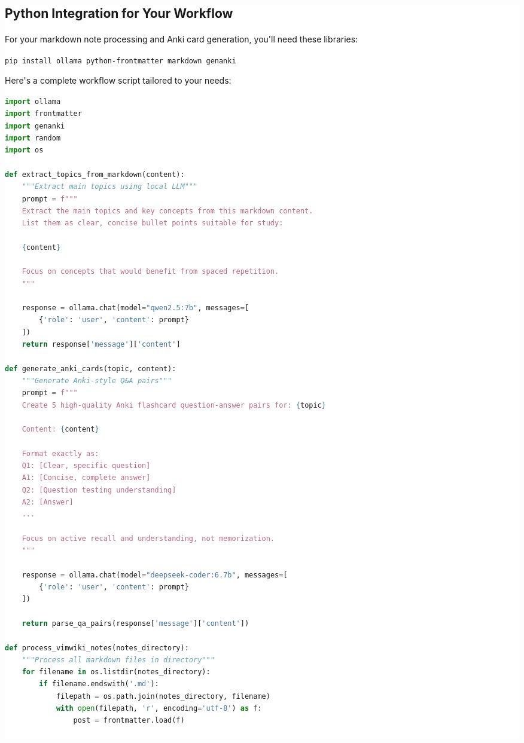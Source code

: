 
## Python Integration for Your Workflow

For your markdown note processing and Anki card generation, you'll need these libraries:

```bash
pip install ollama python-frontmatter markdown genanki
```

Here's a complete workflow script tailored to your needs:

```python
import ollama
import frontmatter
import genanki
import random
import os

def extract_topics_from_markdown(content):
    """Extract main topics using local LLM"""
    prompt = f"""
    Extract the main topics and key concepts from this markdown content.
    List them as clear, concise bullet points suitable for study:
    
    {content}
    
    Focus on concepts that would benefit from spaced repetition.
    """
    
    response = ollama.chat(model="qwen2.5:7b", messages=[
        {'role': 'user', 'content': prompt}
    ])
    return response['message']['content']

def generate_anki_cards(topic, content):
    """Generate Anki-style Q&A pairs"""
    prompt = f"""
    Create 5 high-quality Anki flashcard question-answer pairs for: {topic}
    
    Content: {content}
    
    Format exactly as:
    Q1: [Clear, specific question]
    A1: [Concise, complete answer]
    Q2: [Question testing understanding]
    A2: [Answer]
    ...
    
    Focus on active recall and understanding, not memorization.
    """
    
    response = ollama.chat(model="deepseek-coder:6.7b", messages=[
        {'role': 'user', 'content': prompt}
    ])
    
    return parse_qa_pairs(response['message']['content'])

def process_vimwiki_notes(notes_directory):
    """Process all markdown files in directory"""
    for filename in os.listdir(notes_directory):
        if filename.endswith('.md'):
            filepath = os.path.join(notes_directory, filename)
            with open(filepath, 'r', encoding='utf-8') as f:
                post = frontmatter.load(f)
                
```

[^1]: https://dev.to/lightningdev123/top-5-local-llm-tools-and-models-in-2025-47o7
[^2]: https://www.tecmint.com/lm-studio-run-llms-linux/
[^3]: https://www.reddit.com/r/LocalLLM/comments/1ifgh6g/what_gpu_to_buy_for_local_llm_amd_or_nvidia_at/
[^4]: https://getstream.io/blog/best-local-llm-tools/
[^5]: https://www.jeremymorgan.com/blog/generative-ai/run-llm-locally-ubuntu/
[^6]: https://www.amd.com/en/blogs/2024/how-to-run-a-large-language-model-llm-on-your-am.html
[^7]: https://klu.ai/blog/open-source-llm-models
[^8]: https://www.youtube.com/watch?v=91npmOxCL-c
[^9]: https://www.databasemart.com/blog/ollama-gpu-benchmark-gtx1660
[^10]: https://pinggy.io/blog/top_5_local_llm_tools_and_models_2025/
[^11]: https://www.youtube.com/watch?v=VXHryjPu52k
[^12]: https://snapcraft.io/install/ollama/ubuntu
[^13]: https://truelogic.org/wordpress/2024/08/14/installing-llama-cpp-on-ubuntu-with-an-nvidia-gpu/
[^14]: https://github.com/google/langextract
[^15]: https://ollama.com/install.sh
[^16]: https://www.youtube.com/watch?v=JC7zaJGwbHU
[^17]: https://python.langchain.com/docs/how_to/extraction_long_text/
[^18]: https://www.arsturn.com/blog/step-by-step-guide-to-installing-ollama-on-linux
[^19]: https://www.server-world.info/en/note?os=Ubuntu_22.04\&p=llama\&f=1
[^20]: https://www.reddit.com/r/Notable/comments/1jnxplp/i_made_a_python_app_that_can_search_and_query/
[^21]: https://itsfoss.com/ollama-setup-linux/
[^22]: https://pypi.org/project/markdown-anki-decks/
[^23]: https://github.com/GrannyProgramming/remnote-flashcard-generator
[^24]: https://www.youtube.com/watch?v=ff1GoDNa-tE
[^25]: https://stackoverflow.com/questions/63848799/web-scraping-script-for-anki
[^26]: https://www.alexejgossmann.com/LLMs-for-spaced-repetition/
[^27]: https://www.reddit.com/r/Python/comments/1ifkdav/pinkmess_a_minimal_python_cli_for_markdown_notes/
[^28]: https://github.com/ObsidianToAnki/Obsidian_to_Anki
[^29]: https://www.reddit.com/r/Anki/comments/1fbqoky/whats_your_opinion_of_using_llm_to_create/
[^30]: https://stackoverflow.com/questions/58960478/python-library-for-dynamic-documents
[^31]: https://forums.ankiweb.net/t/modifying-decks-with-python-examples-or-documentation/44640
[^32]: https://mochi.cards
[^33]: https://dev.to/mantreshkhurana/markdown-worker-simplifying-markdown-processing-in-python-5h98
[^34]: https://www.spacedrepetition.com
[^35]: https://www.databasemart.com/blog/choosing-the-right-gpu-for-popluar-llms-on-ollama
[^36]: https://dev.to/simplr_sh/general-recommended-vram-guidelines-for-llms-4ef3
[^37]: https://www.techradar.com/news/best-nvidia-geforce-gtx-1660-ti
[^38]: https://collabnix.com/cracking-the-code-estimating-gpu-memory-for-large-language-models/
[^39]: https://www.youtube.com/watch?v=HtNyNhYYNSA
[^40]: https://ehgomes.com.br/reviews/placa-de-video-nvidia-gtx-1660-super-6gb-gddr6-pci-e-3-0/
[^41]: https://www.reddit.com/r/LocalLLaMA/comments/1fp6ihr/best_current_model_that_can_run_entirely_on_6_gb/
[^42]: https://www.reddit.com/r/LocalLLM/comments/1iop7eb/recommend_models_for_gtx_1660_super_6gb/
[^43]: https://www.youtube.com/watch?v=wcTKvRwHnqU
[^44]: https://mirascope.com/blog/langchain-prompt-template
[^45]: https://www.youtube.com/watch?v=yJM83hoXc1M
[^46]: https://ollama.com/blog/python-javascript-libraries
[^47]: https://github.com/btfranklin/promptdown
[^48]: https://stackoverflow.com/questions/44852213/creating-a-flashcard-vocabulary-program
[^49]: https://collabnix.com/using-ollama-with-python-step-by-step-guide/
[^50]: https://llm.datasette.io/en/stable/templates.html
[^51]: https://www.reddit.com/r/Anki/comments/142rimy/made_a_python_script_to_automate_flashcard/
[^52]: https://github.com/ollama/ollama-python
[^53]: https://python.langchain.com/docs/concepts/prompt_templates/
[^54]: https://transformerlab.ai/blog/ollama-server/
[^55]: https://ppl-ai-code-interpreter-files.s3.amazonaws.com/web/direct-files/44087e53ceee10af0c3c979fc3e9c3ac/7c84e134-a09a-499a-9457-fea344391ac9/8522319d.csv
[^56]: https://ppl-ai-code-interpreter-files.s3.amazonaws.com/web/direct-files/44087e53ceee10af0c3c979fc3e9c3ac/7c84e134-a09a-499a-9457-fea344391ac9/51e9eb7a.csv
[^57]: https://ppl-ai-code-interpreter-files.s3.amazonaws.com/web/direct-files/44087e53ceee10af0c3c979fc3e9c3ac/7c84e134-a09a-499a-9457-fea344391ac9/e91f1625.csv
[^58]: https://ppl-ai-code-interpreter-files.s3.amazonaws.com/web/direct-files/44087e53ceee10af0c3c979fc3e9c3ac/8bf9d2a0-5b62-4339-b0dc-52dd01cc6c02/25926bf4.md